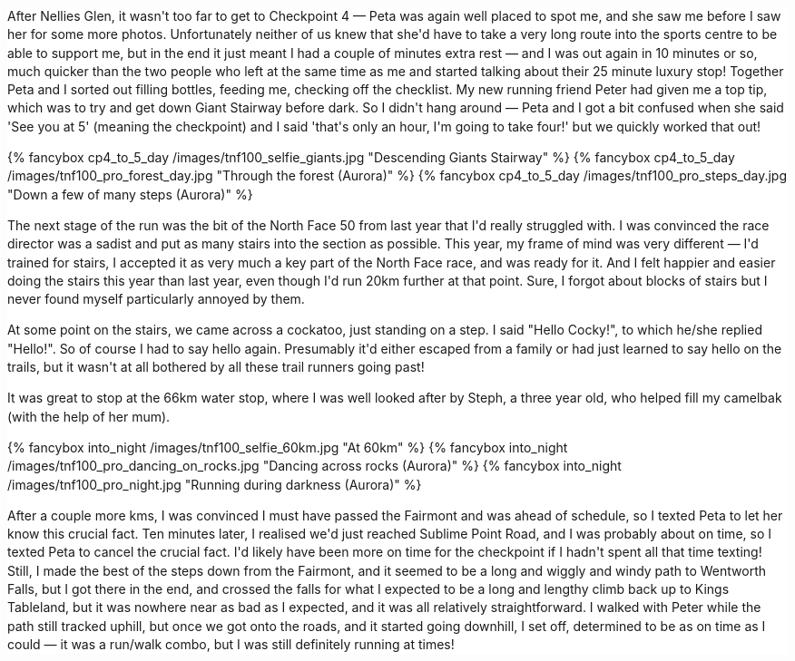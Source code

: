 After Nellies Glen, it wasn't too far to get to Checkpoint 4 &mdash; Peta was again
well placed to spot me, and she saw me before I saw her for some more photos.
Unfortunately neither of us knew that she'd have to take a very long route into 
the sports centre to be able to support me, but in the end it just meant I had
a couple of minutes extra rest &mdash; and I was out again in 10 minutes or so, much
quicker than the two people who left at the same time as me and started talking
about their 25 minute luxury stop! Together Peta and I sorted out filling bottles,
feeding me, checking off the checklist. My new running friend Peter had given 
me a top tip, which was to try and get down Giant Stairway before dark. So I 
didn't hang around &mdash; Peta and I got a bit confused when she said 'See you at 5'
(meaning the checkpoint) and I said 'that's only an hour, I'm going to take 
four!' but we quickly worked that out!

{% fancybox cp4_to_5_day /images/tnf100_selfie_giants.jpg "Descending Giants Stairway" %}
{% fancybox cp4_to_5_day /images/tnf100_pro_forest_day.jpg "Through the forest (Aurora)" %}
{% fancybox cp4_to_5_day /images/tnf100_pro_steps_day.jpg "Down a few of many steps (Aurora)" %}

The next stage of the run was the bit of the North Face 50 from last year
that I'd really struggled with. I was convinced the race director was a 
sadist and put as many stairs into the section as possible. This year, my 
frame of mind was very different &mdash; I'd trained for stairs, I accepted it as
very much a key part of the North Face race, and was ready for it. And I felt
happier and easier doing the stairs this year than last year, even though I'd
run 20km further at that point. Sure, I forgot about blocks of stairs but
I never found myself particularly annoyed by them.

At some point on the stairs, we came across a cockatoo, just standing on a step.
I said "Hello Cocky!", to which he/she replied "Hello!". So of course I had to
say hello again. Presumably it'd either escaped from a family or had just learned
to say hello on the trails, but it wasn't at all bothered by all these trail runners
going past!

It was great to stop
at the 66km water stop, where I was well looked after by Steph, a three year
old, who helped fill my camelbak (with the help of her mum). 

{% fancybox into_night /images/tnf100_selfie_60km.jpg "At 60km" %}
{% fancybox into_night /images/tnf100_pro_dancing_on_rocks.jpg "Dancing across rocks (Aurora)" %}
{% fancybox into_night /images/tnf100_pro_night.jpg "Running during darkness (Aurora)" %}

After a couple more kms, I was convinced I must have passed the Fairmont and
was ahead of schedule, so I texted Peta to let her know this crucial fact. 
Ten minutes later, I realised we'd just reached Sublime Point Road, and I 
was probably about on time, so I texted Peta to cancel the crucial fact. I'd
likely have been more on time for the checkpoint if I hadn't spent all that time
texting! Still, I made the best of the steps down from the Fairmont, and it 
seemed to be a long and wiggly and windy path to Wentworth Falls, but I got there
in the end, and crossed the falls for what I expected to be a long and lengthy
climb back up to Kings Tableland, but it was nowhere near as bad as I expected,
and it was all relatively straightforward. I walked with Peter while the path
still tracked uphill, but once we got onto the roads, and it started going 
downhill, I set off, determined to be as on time as I could &mdash; it was a run/walk
combo, but I was still definitely running at times!
